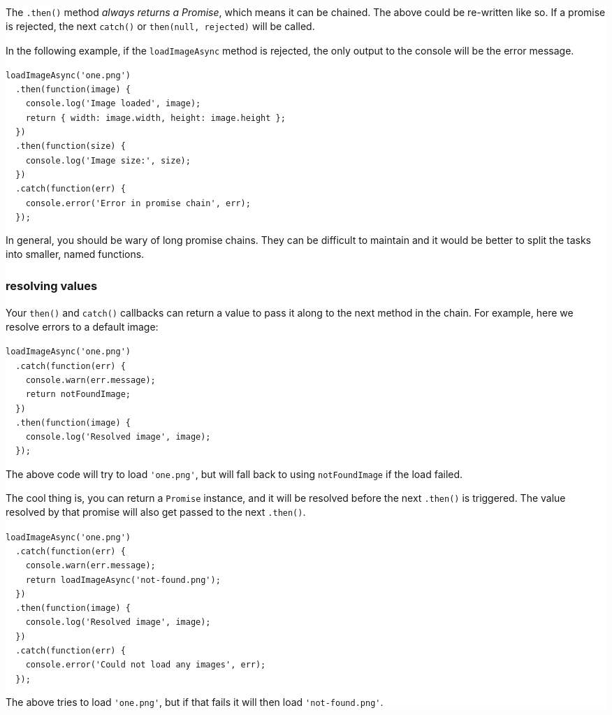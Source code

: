 The `.then()` method _always returns a Promise_, which means it can be chained. The above could be re-written like so. If a promise is rejected, the next `catch()` or `then(null, rejected)` will be called.

In the following example, if the `loadImageAsync` method is rejected, the only output to the console will be the error message.

    loadImageAsync('one.png')
      .then(function(image) {
        console.log('Image loaded', image);
        return { width: image.width, height: image.height };
      })
      .then(function(size) {
        console.log('Image size:', size);
      })
      .catch(function(err) {
        console.error('Error in promise chain', err);
      });

In general, you should be wary of long promise chains. They can be difficult to maintain and it would be better to split the tasks into smaller, named functions.

### resolving values

Your `then()` and `catch()` callbacks can return a value to pass it along to the next method in the chain. For example, here we resolve errors to a default image:

    loadImageAsync('one.png')
      .catch(function(err) {
        console.warn(err.message);
        return notFoundImage;
      })
      .then(function(image) {
        console.log('Resolved image', image);
      });

The above code will try to load `'one.png'`, but will fall back to using `notFoundImage` if the load failed.

The cool thing is, you can return a `Promise` instance, and it will be resolved before the next `.then()` is triggered. The value resolved by that promise will also get passed to the next `.then()`.

    loadImageAsync('one.png')
      .catch(function(err) {
        console.warn(err.message);
        return loadImageAsync('not-found.png');
      })
      .then(function(image) {
        console.log('Resolved image', image);
      })
      .catch(function(err) {
        console.error('Could not load any images', err);
      });

The above tries to load `'one.png'`, but if that fails it will then load `'not-found.png'`.
